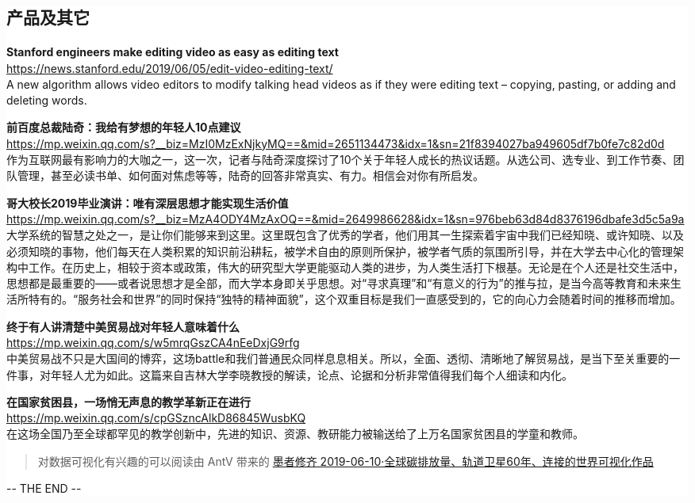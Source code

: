 ## 产品及其它

**Stanford engineers make editing video as easy as editing text**  
https://news.stanford.edu/2019/06/05/edit-video-editing-text/  
A new algorithm allows video editors to modify talking head videos as if they were editing text – copying, pasting, or adding and deleting words.

**前百度总裁陆奇：我给有梦想的年轻人10点建议**  
https://mp.weixin.qq.com/s?__biz=MzI0MzExNjkyMQ==&mid=2651134473&idx=1&sn=21f8394027ba949605df7b0fe7c82d0d  
作为互联网最有影响力的大咖之一，这一次，记者与陆奇深度探讨了10个关于年轻人成长的热议话题。从选公司、选专业、到工作节奏、团队管理，甚至必读书单、如何面对焦虑等等，陆奇的回答非常真实、有力。相信会对你有所启发。

**哥大校长2019毕业演讲：唯有深层思想才能实现生活价值**  
https://mp.weixin.qq.com/s?__biz=MzA4ODY4MzAxOQ==&mid=2649986628&idx=1&sn=976beb63d84d8376196dbafe3d5c5a9a  
大学系统的智慧之处之一，是让你们能够来到这里。这里既包含了优秀的学者，他们用其一生探索着宇宙中我们已经知晓、或许知晓、以及必须知晓的事物，他们每天在人类积累的知识前沿耕耘，被学术自由的原则所保护，被学者气质的氛围所引导，并在大学去中心化的管理架构中工作。在历史上，相较于资本或政策，伟大的研究型大学更能驱动人类的进步，为人类生活打下根基。无论是在个人还是社交生活中，思想都是最重要的——或者说思想才是全部，而大学本身即关乎思想。对“寻求真理”和“有意义的行为”的推与拉，是当今高等教育和未来生活所特有的。“服务社会和世界”的同时保持“独特的精神面貌”，这个双重目标是我们一直感受到的，它的向心力会随着时间的推移而增加。

**终于有人讲清楚中美贸易战对年轻人意味着什么**  
https://mp.weixin.qq.com/s/w5mrqGszCA4nEeDxjG9rfg  
中美贸易战不只是大国间的博弈，这场battle和我们普通民众同样息息相关。所以，全面、透彻、清晰地了解贸易战，是当下至关重要的一件事，对年轻人尤为如此。这篇来自吉林大学李晓教授的解读，论点、论据和分析非常值得我们每个人细读和内化。

**在国家贫困县，一场悄无声息的教学革新正在进行**  
https://mp.weixin.qq.com/s/cpGSzncAlkD86845WusbKQ  
在这场全国乃至全球都罕见的教学创新中，先进的知识、资源、教研能力被输送给了上万名国家贫困县的学童和教师。

> 对数据可视化有兴趣的可以阅读由 AntV 带来的 [墨者修齐 2019-06-10·全球碳排放量、轨道卫星60年、连接的世界可视化作品](https://www.yuque.com/mo-college/weekly/dofnuk)  

-- THE END --
